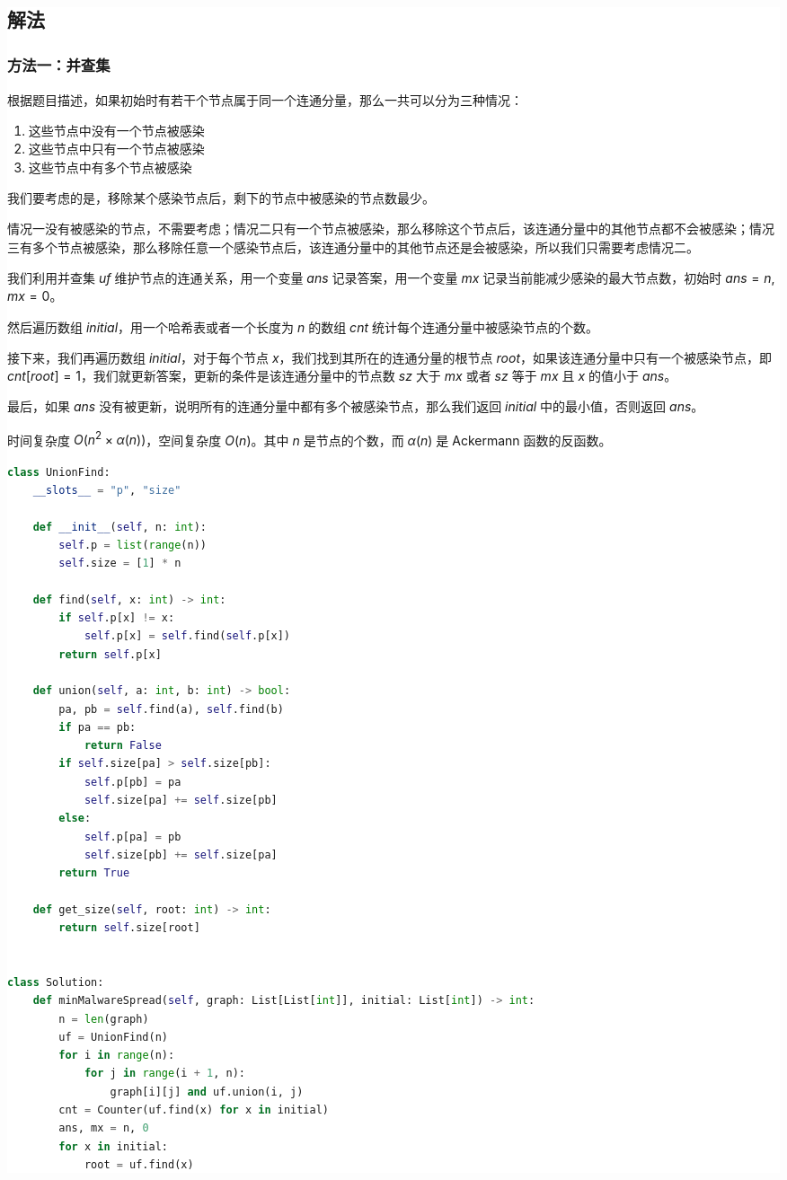 ## 解法

### 方法一：并查集

根据题目描述，如果初始时有若干个节点属于同一个连通分量，那么一共可以分为三种情况：

1. 这些节点中没有一个节点被感染
1. 这些节点中只有一个节点被感染
1. 这些节点中有多个节点被感染

我们要考虑的是，移除某个感染节点后，剩下的节点中被感染的节点数最少。

情况一没有被感染的节点，不需要考虑；情况二只有一个节点被感染，那么移除这个节点后，该连通分量中的其他节点都不会被感染；情况三有多个节点被感染，那么移除任意一个感染节点后，该连通分量中的其他节点还是会被感染，所以我们只需要考虑情况二。

我们利用并查集 $uf$ 维护节点的连通关系，用一个变量 $ans$ 记录答案，用一个变量 $mx$ 记录当前能减少感染的最大节点数，初始时 $ans = n$, $mx = 0$。

然后遍历数组 $initial$，用一个哈希表或者一个长度为 $n$ 的数组 $cnt$ 统计每个连通分量中被感染节点的个数。

接下来，我们再遍历数组 $initial$，对于每个节点 $x$，我们找到其所在的连通分量的根节点 $root$，如果该连通分量中只有一个被感染节点，即 $cnt[root] = 1$，我们就更新答案，更新的条件是该连通分量中的节点数 $sz$ 大于 $mx$ 或者 $sz$ 等于 $mx$ 且 $x$ 的值小于 $ans$。

最后，如果 $ans$ 没有被更新，说明所有的连通分量中都有多个被感染节点，那么我们返回 $initial$ 中的最小值，否则返回 $ans$。

时间复杂度 $O(n^2 \times \alpha(n))$，空间复杂度 $O(n)$。其中 $n$ 是节点的个数，而 $\alpha(n)$ 是 Ackermann 函数的反函数。



```python
class UnionFind:
    __slots__ = "p", "size"

    def __init__(self, n: int):
        self.p = list(range(n))
        self.size = [1] * n

    def find(self, x: int) -> int:
        if self.p[x] != x:
            self.p[x] = self.find(self.p[x])
        return self.p[x]

    def union(self, a: int, b: int) -> bool:
        pa, pb = self.find(a), self.find(b)
        if pa == pb:
            return False
        if self.size[pa] > self.size[pb]:
            self.p[pb] = pa
            self.size[pa] += self.size[pb]
        else:
            self.p[pa] = pb
            self.size[pb] += self.size[pa]
        return True

    def get_size(self, root: int) -> int:
        return self.size[root]


class Solution:
    def minMalwareSpread(self, graph: List[List[int]], initial: List[int]) -> int:
        n = len(graph)
        uf = UnionFind(n)
        for i in range(n):
            for j in range(i + 1, n):
                graph[i][j] and uf.union(i, j)
        cnt = Counter(uf.find(x) for x in initial)
        ans, mx = n, 0
        for x in initial:
            root = uf.find(x)
```